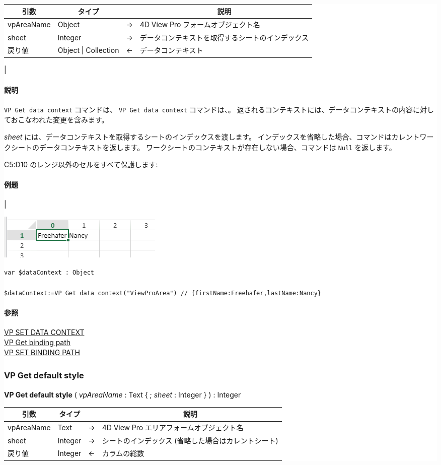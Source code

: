 
| 引数         | タイプ                      |    | 説明                                   |
| ---------- | ------------------------ | -- | ------------------------------------ |
| vpAreaName | Object                   | -> | 4D View Pro フォームオブジェクト名              |
| sheet      | Integer                  | -> | データコンテキストを取得するシートのインデックス             |
| 戻り値        | Object &#124; Collection | <- | データコンテキスト|

|

#### 説明

`VP Get data context` コマンドは、 `VP Get data context` コマンドは、。 返されるコンテキストには、データコンテキストの内容に対しておこなわれた変更を含みます。

*sheet* には、データコンテキストを取得するシートのインデックスを渡します。 インデックスを省略した場合、コマンドはカレントワークシートのデータコンテキストを返します。 ワークシートのコンテキストが存在しない場合、コマンドは `Null` を返します。

C5:D10 のレンジ以外のセルをすべて保護します:

#### 例題

|

![](../assets/en/ViewPro/vp-set-data-context-bind.png)

```4d
var $dataContext : Object

$dataContext:=VP Get data context("ViewProArea") // {firstName:Freehafer,lastName:Nancy}
```

#### 参照

[VP SET DATA CONTEXT](#vp-set-data-context)<br/>[VP Get binding path](#vp-get-binding-path)<br/>[VP SET BINDING PATH](#vp-set-binding-path)

### VP Get default style


**VP Get default style** ( *vpAreaName* : Text { ; *sheet* :  Integer } ) : Integer



| 引数         | タイプ     |    | 説明                                 |
| ---------- | ------- | -- | ---------------------------------- |
| vpAreaName | Text    | -> | 4D View Pro エリアフォームオブジェクト名         |
| sheet      | Integer | -> | シートのインデックス (省略した場合はカレントシート)        |
| 戻り値        | Integer | <- | カラムの総数 |
